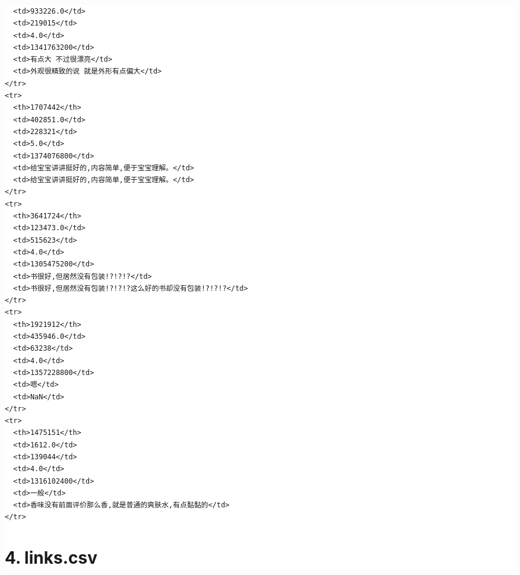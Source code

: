       <td>933226.0</td>
      <td>219015</td>
      <td>4.0</td>
      <td>1341763200</td>
      <td>有点大 不过很漂亮</td>
      <td>外观很精致的说 就是外形有点偏大</td>
    </tr>
    <tr>
      <th>1707442</th>
      <td>402851.0</td>
      <td>228321</td>
      <td>5.0</td>
      <td>1374076800</td>
      <td>给宝宝讲讲挺好的,内容简单,便于宝宝理解。</td>
      <td>给宝宝讲讲挺好的,内容简单,便于宝宝理解。</td>
    </tr>
    <tr>
      <th>3641724</th>
      <td>123473.0</td>
      <td>515623</td>
      <td>4.0</td>
      <td>1305475200</td>
      <td>书很好,但居然没有包装!?!?!?</td>
      <td>书很好,但居然没有包装!?!?!?这么好的书却没有包装!?!?!?</td>
    </tr>
    <tr>
      <th>1921912</th>
      <td>435946.0</td>
      <td>63238</td>
      <td>4.0</td>
      <td>1357228800</td>
      <td>嗯</td>
      <td>NaN</td>
    </tr>
    <tr>
      <th>1475151</th>
      <td>1612.0</td>
      <td>139044</td>
      <td>4.0</td>
      <td>1316102400</td>
      <td>一般</td>
      <td>香味没有前面评价那么香,就是普通的爽肤水,有点黏黏的</td>
    </tr>
  </tbody>
</table>
</div>



# 4. links.csv
